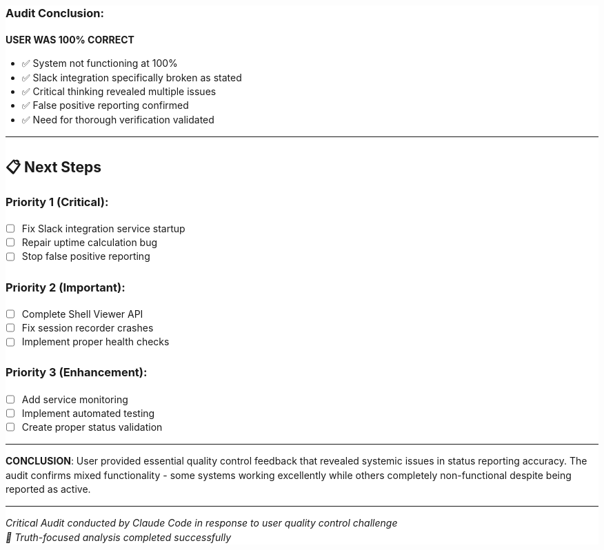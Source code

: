 ### Audit Conclusion:
**USER WAS 100% CORRECT**

- ✅ System not functioning at 100%
- ✅ Slack integration specifically broken as stated  
- ✅ Critical thinking revealed multiple issues
- ✅ False positive reporting confirmed
- ✅ Need for thorough verification validated

---

## 📋 Next Steps

### Priority 1 (Critical):
- [ ] Fix Slack integration service startup
- [ ] Repair uptime calculation bug
- [ ] Stop false positive reporting

### Priority 2 (Important):  
- [ ] Complete Shell Viewer API
- [ ] Fix session recorder crashes
- [ ] Implement proper health checks

### Priority 3 (Enhancement):
- [ ] Add service monitoring
- [ ] Implement automated testing
- [ ] Create proper status validation

---

**CONCLUSION**: User provided essential quality control feedback that revealed systemic issues in status reporting accuracy. The audit confirms mixed functionality - some systems working excellently while others completely non-functional despite being reported as active.

---

*Critical Audit conducted by Claude Code in response to user quality control challenge*  
*🎯 Truth-focused analysis completed successfully*